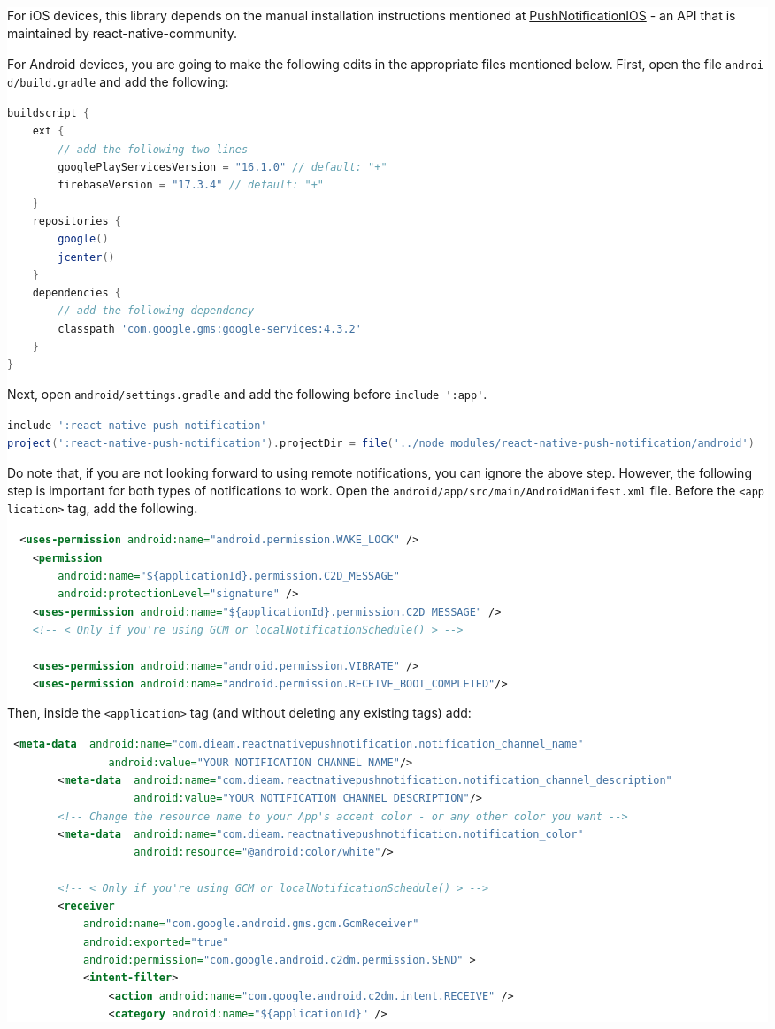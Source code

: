 For iOS devices, this library depends on the manual installation instructions mentioned at [PushNotificationIOS](https://github.com/react-native-community/react-native-push-notification-ios) - an API that is maintained by react-native-community.

For Android devices, you are going to make the following edits in the appropriate files mentioned below. First, open the file `android/build.gradle` and add the following:

```groovy
buildscript {
    ext {
        // add the following two lines
        googlePlayServicesVersion = "16.1.0" // default: "+"
        firebaseVersion = "17.3.4" // default: "+"
    }
    repositories {
        google()
        jcenter()
    }
    dependencies {
        // add the following dependency
        classpath 'com.google.gms:google-services:4.3.2'
    }
}
```

Next, open `android/settings.gradle` and add the following before `include ':app'`.

```groovy
include ':react-native-push-notification'
project(':react-native-push-notification').projectDir = file('../node_modules/react-native-push-notification/android')
```

Do note that, if you are not looking forward to using remote notifications, you can ignore the above step. However, the following step is important for both types of notifications to work. Open the `android/app/src/main/AndroidManifest.xml` file. Before the `<application>` tag, add the following.

```xml
  <uses-permission android:name="android.permission.WAKE_LOCK" />
    <permission
        android:name="${applicationId}.permission.C2D_MESSAGE"
        android:protectionLevel="signature" />
    <uses-permission android:name="${applicationId}.permission.C2D_MESSAGE" />
    <!-- < Only if you're using GCM or localNotificationSchedule() > -->

    <uses-permission android:name="android.permission.VIBRATE" />
    <uses-permission android:name="android.permission.RECEIVE_BOOT_COMPLETED"/>
```

Then, inside the `<application>` tag (and without deleting any existing tags) add:

```xml
 <meta-data  android:name="com.dieam.reactnativepushnotification.notification_channel_name"
                android:value="YOUR NOTIFICATION CHANNEL NAME"/>
        <meta-data  android:name="com.dieam.reactnativepushnotification.notification_channel_description"
                    android:value="YOUR NOTIFICATION CHANNEL DESCRIPTION"/>
        <!-- Change the resource name to your App's accent color - or any other color you want -->
        <meta-data  android:name="com.dieam.reactnativepushnotification.notification_color"
                    android:resource="@android:color/white"/>

        <!-- < Only if you're using GCM or localNotificationSchedule() > -->
        <receiver
            android:name="com.google.android.gms.gcm.GcmReceiver"
            android:exported="true"
            android:permission="com.google.android.c2dm.permission.SEND" >
            <intent-filter>
                <action android:name="com.google.android.c2dm.intent.RECEIVE" />
                <category android:name="${applicationId}" />
```